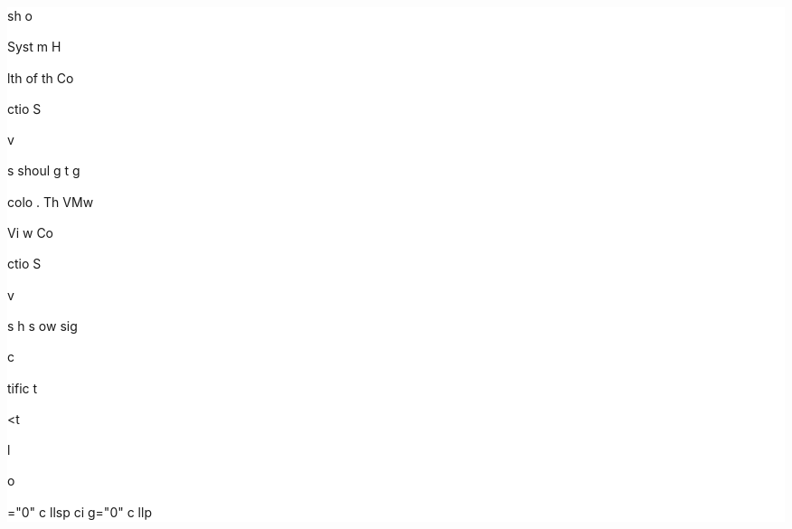 
sh
o


 Syst
m H

lth of th
 Co


ctio
 S

v

s shoul
 g
t 
 g



 colo
. Th
 VMw


 Vi
w Co


ctio
 S

v

s h
s 
ow 
 sig


 c

tific
t


<t

l
 
o



="0" c
llsp
ci
g="0" c
llp
